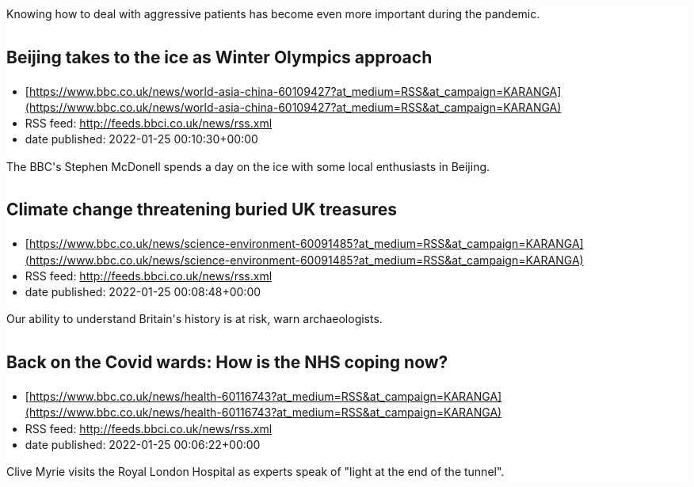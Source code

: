 Knowing how to deal with aggressive patients has become even more important during the pandemic.

## Beijing takes to the ice as Winter Olympics approach
 - [https://www.bbc.co.uk/news/world-asia-china-60109427?at_medium=RSS&at_campaign=KARANGA](https://www.bbc.co.uk/news/world-asia-china-60109427?at_medium=RSS&at_campaign=KARANGA)
 - RSS feed: http://feeds.bbci.co.uk/news/rss.xml
 - date published: 2022-01-25 00:10:30+00:00

The BBC's Stephen McDonell spends a day on the ice with some local enthusiasts in Beijing.

## Climate change threatening buried UK treasures
 - [https://www.bbc.co.uk/news/science-environment-60091485?at_medium=RSS&at_campaign=KARANGA](https://www.bbc.co.uk/news/science-environment-60091485?at_medium=RSS&at_campaign=KARANGA)
 - RSS feed: http://feeds.bbci.co.uk/news/rss.xml
 - date published: 2022-01-25 00:08:48+00:00

Our ability to understand Britain's history is at risk, warn archaeologists.

## Back on the Covid wards: How is the NHS coping now?
 - [https://www.bbc.co.uk/news/health-60116743?at_medium=RSS&at_campaign=KARANGA](https://www.bbc.co.uk/news/health-60116743?at_medium=RSS&at_campaign=KARANGA)
 - RSS feed: http://feeds.bbci.co.uk/news/rss.xml
 - date published: 2022-01-25 00:06:22+00:00

Clive Myrie visits the Royal London Hospital as experts speak of "light at the end of the tunnel".

